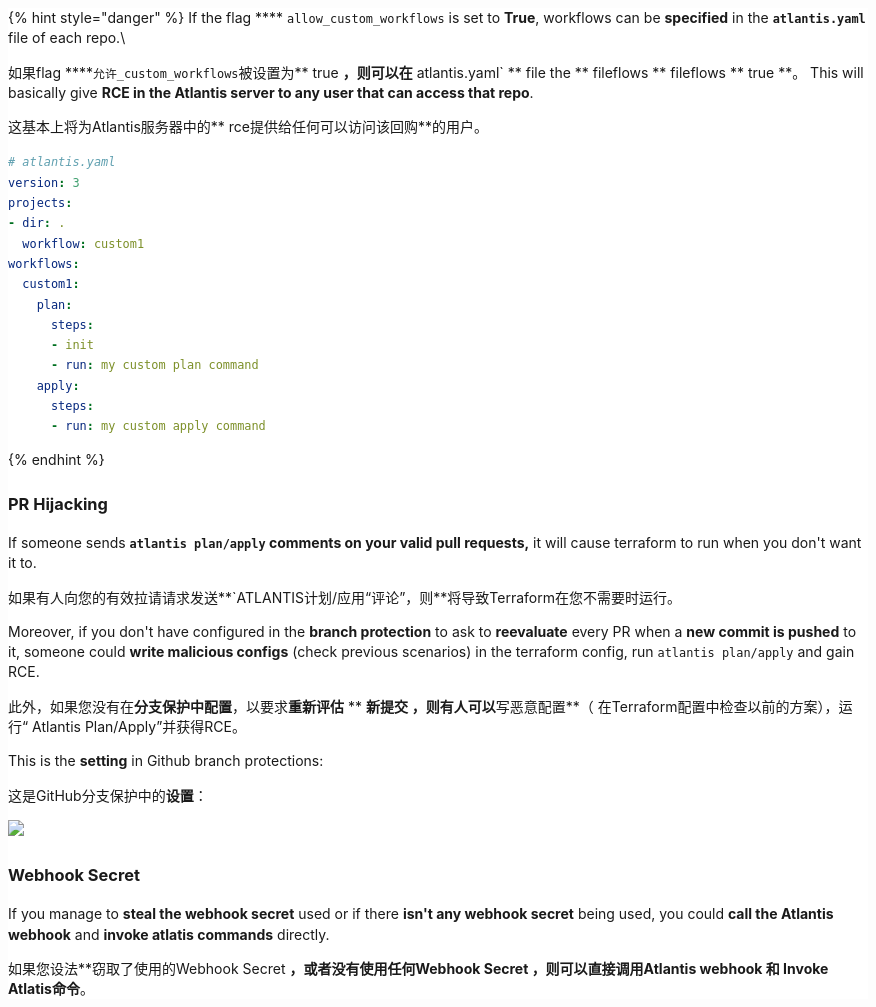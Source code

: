 {% hint style="danger" %}
If the flag \*\*\*\* `allow_custom_workflows` is set to **True**, workflows can be **specified** in the **`atlantis.yaml`** file of each repo.\

如果flag \*\*\*\*`允许_custom_workflows`被设置为** true **，则可以在** atlantis.yaml` ** file the ** fileflows ** fileflows ** true **。
This will basically give **RCE in the Atlantis server to any user that can access that repo**.

这基本上将为Atlantis服务器中的** rce提供给任何可以访问该回购**的用户。

```yaml
# atlantis.yaml
version: 3
projects:
- dir: .
  workflow: custom1
workflows:
  custom1:
    plan:
      steps:
      - init
      - run: my custom plan command
    apply:
      steps:
      - run: my custom apply command
```
{% endhint %}

### PR Hijacking

If someone sends **`atlantis plan/apply` comments on your valid pull requests,** it will cause terraform to run when you don't want it to.

如果有人向您的有效拉请请求发送**`ATLANTIS计划/应用“评论”，则**将导致Terraform在您不需要时运行。

Moreover, if you don't have configured in the **branch protection** to ask to **reevaluate** every PR when a **new commit is pushed** to it, someone could **write malicious configs** (check previous scenarios) in the terraform config, run `atlantis plan/apply` and gain RCE.

此外，如果您没有在**分支保护中配置**，以要求**重新评估** ** **新提交** **，则有人可以**写恶意配置**（ 在Terraform配置中检查以前的方案），运行“ Atlantis Plan/Apply”并获得RCE。

This is the **setting** in Github branch protections:

这是GitHub分支保护中的**设置**：

![](<../.gitbook/assets/image (307) (4).png>)

### Webhook Secret

If you manage to **steal the webhook secret** used or if there **isn't any webhook secret** being used, you could **call the Atlantis webhook** and **invoke atlatis commands** directly.

如果您设法**窃取了使用的Webhook Secret **，或者没有使用任何Webhook Secret **，则可以**直接调用Atlantis webhook **和** Invoke Atlatis命令**。
